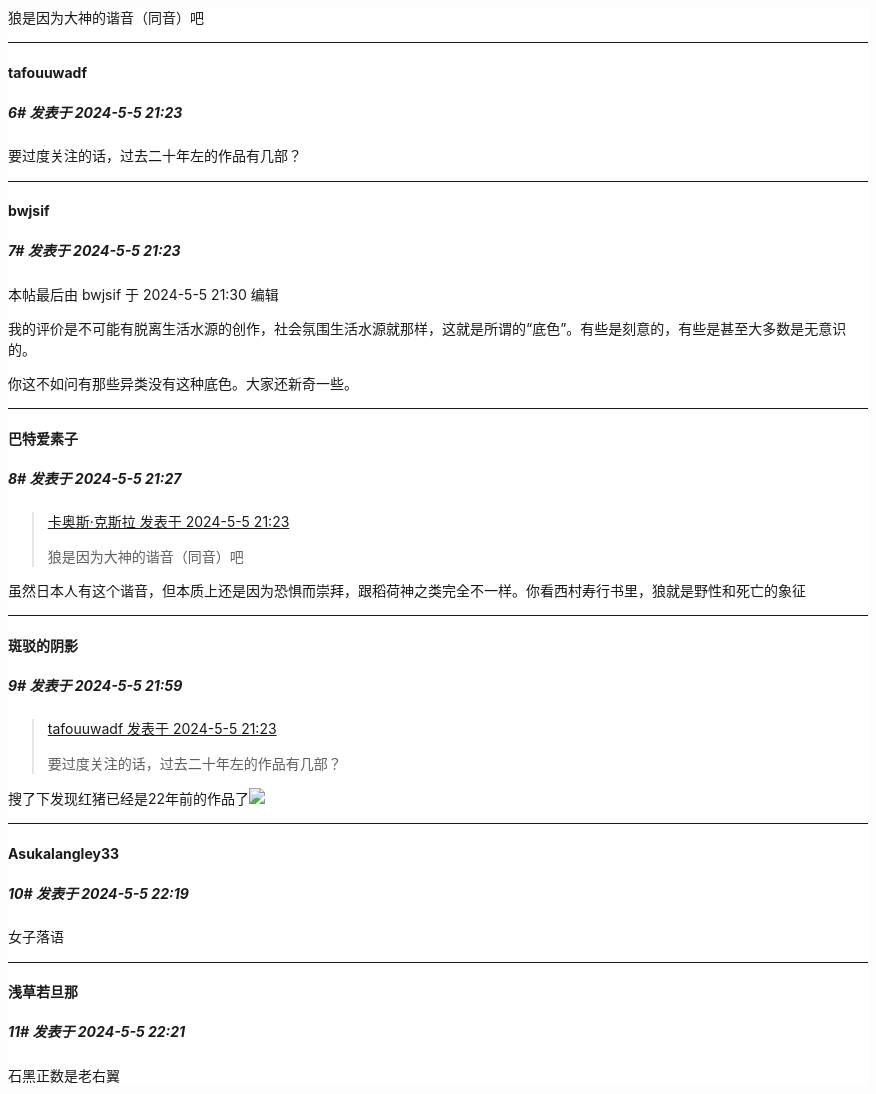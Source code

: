 狼是因为大神的谐音（同音）吧

*****

####  tafouuwadf  
##### 6#       发表于 2024-5-5 21:23

要过度关注的话，过去二十年左的作品有几部？

*****

####  bwjsif  
##### 7#       发表于 2024-5-5 21:23

 本帖最后由 bwjsif 于 2024-5-5 21:30 编辑 

我的评价是不可能有脱离生活水源的创作，社会氛围生活水源就那样，这就是所谓的“底色”。有些是刻意的，有些是甚至大多数是无意识的。

你这不如问有那些异类没有这种底色。大家还新奇一些。

*****

####  巴特爱素子  
##### 8#       发表于 2024-5-5 21:27

<blockquote><a href="httphttps://bbs.saraba1st.com/2b/forum.php?mod=redirect&amp;goto=findpost&amp;pid=64819988&amp;ptid=2182604" target="_blank">卡奥斯·克斯拉 发表于 2024-5-5 21:23</a>

狼是因为大神的谐音（同音）吧</blockquote>
虽然日本人有这个谐音，但本质上还是因为恐惧而崇拜，跟稻荷神之类完全不一样。你看西村寿行书里，狼就是野性和死亡的象征

*****

####  斑驳的阴影  
##### 9#       发表于 2024-5-5 21:59

<blockquote><a href="httphttps://bbs.saraba1st.com/2b/forum.php?mod=redirect&amp;goto=findpost&amp;pid=64819990&amp;ptid=2182604" target="_blank">tafouuwadf 发表于 2024-5-5 21:23</a>

要过度关注的话，过去二十年左的作品有几部？</blockquote>
搜了下发现红猪已经是22年前的作品了<img src="https://static.saraba1st.com/image/smiley/face2017/068.png" referrerpolicy="no-referrer">

*****

####  Asukalangley33  
##### 10#       发表于 2024-5-5 22:19

女子落语

*****

####  浅草若旦那  
##### 11#       发表于 2024-5-5 22:21

石黑正数是老右翼
